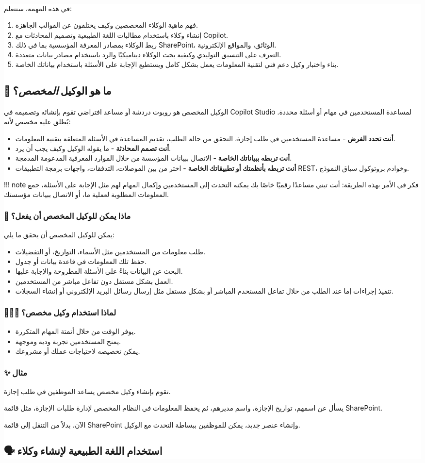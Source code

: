 في هذه المهمة، ستتعلم:

1. فهم ماهية الوكلاء المخصصين وكيف يختلفون عن القوالب الجاهزة.
1. إنشاء وكلاء باستخدام مطالبات اللغة الطبيعية وتصميم المحادثات مع Copilot.
1. ربط الوكلاء بمصادر المعرفة المؤسسية بما في ذلك SharePoint، الوثائق، والمواقع الإلكترونية.
1. التعرف على التنسيق التوليدي وكيفية بحث الوكلاء ديناميكيًا والرد باستخدام مصادر بيانات متعددة.
1. بناء واختبار وكيل دعم فني لتقنية المعلومات يعمل بشكل كامل ويستطيع الإجابة على الأسئلة باستخدام بياناتك الخاصة.

## 🤔 ما هو الوكيل _المخصص_؟

الوكيل المخصص هو روبوت دردشة أو مساعد افتراضي تقوم بإنشائه وتصميمه في Copilot Studio لمساعدة المستخدمين في مهام أو أسئلة محددة. يُطلق عليه مخصص لأنه:

- **أنت تحدد الغرض** - مساعدة المستخدمين في طلب إجازة، التحقق من حالة الطلب، تقديم المساعدة في الأسئلة المتعلقة بتقنية المعلومات.
- **أنت تصمم المحادثة** - ما يقوله الوكيل وكيف يجب أن يرد.
- **أنت تربطه ببياناتك الخاصة** - الاتصال ببيانات المؤسسة من خلال الموارد المعرفية المدعومة المدمجة.
- **أنت تربطه بأنظمتك أو تطبيقاتك الخاصة** - اختر من بين الموصلات، التدفقات، واجهات برمجة التطبيقات REST، وخوادم بروتوكول سياق النموذج.

!!! note
    فكر في الأمر بهذه الطريقة: أنت تبني مساعدًا رقميًا خاصًا بك يمكنه التحدث إلى المستخدمين وإكمال المهام لهم مثل الإجابة على الأسئلة، جمع المعلومات المطلوبة لعملية ما، أو الاتصال ببيانات مؤسستك.

### 🤖 ماذا يمكن للوكيل المخصص أن يفعل؟

يمكن للوكيل المخصص أن يحقق ما يلي:

- طلب معلومات من المستخدمين مثل الأسماء، التواريخ، أو التفضيلات.
- حفظ تلك المعلومات في قاعدة بيانات أو جدول.
- البحث عن البيانات بناءً على الأسئلة المطروحة والإجابة عليها.
- العمل بشكل مستقل دون تفاعل مباشر من المستخدمين.
- تنفيذ إجراءات إما عند الطلب من خلال تفاعل المستخدم المباشر أو بشكل مستقل مثل إرسال رسائل البريد الإلكتروني أو إنشاء السجلات.

### 👩🏻‍💻 لماذا استخدام وكيل مخصص؟

- يوفر الوقت من خلال أتمتة المهام المتكررة.
- يمنح المستخدمين تجربة ودية وموجهة.
- يمكن تخصيصه لاحتياجات عملك أو مشروعك.

### ✨ مثال

تقوم بإنشاء وكيل مخصص يساعد الموظفين في طلب إجازة.

يسأل عن اسمهم، تواريخ الإجازة، واسم مديرهم، ثم يحفظ المعلومات في النظام المخصص لإدارة طلبات الإجازة، مثل قائمة SharePoint.

الآن، بدلاً من التنقل إلى قائمة SharePoint وإنشاء عنصر جديد، يمكن للموظفين ببساطة التحدث مع الوكيل.

## 🗣️ استخدام اللغة الطبيعية لإنشاء وكلاء

